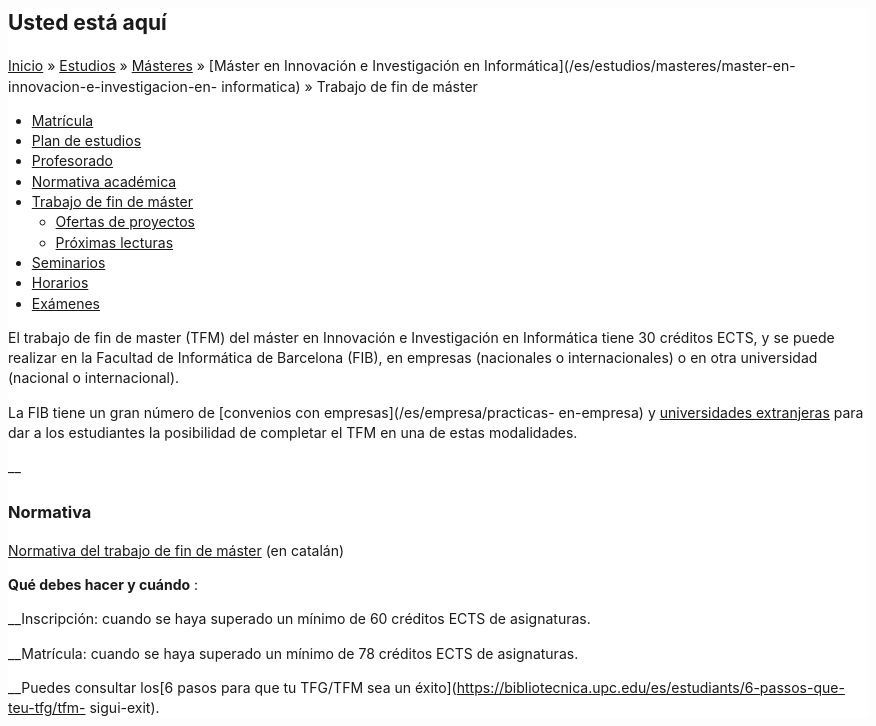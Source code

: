 ## Usted está aquí

[Inicio](/es) » [Estudios](/es/estudios) » [Másteres](/es/estudios/masteres) »
[Máster en Innovación e Investigación en
Informática](/es/estudios/masteres/master-en-innovacion-e-investigacion-en-
informatica) » Trabajo de fin de máster

  * [Matrícula](/es/estudios/masteres/master-en-innovacion-e-investigacion-en-informatica/matricula)
  * [Plan de estudios](/es/estudios/masteres/master-en-innovacion-e-investigacion-en-informatica/plan-de-estudios)
  * [Profesorado](/es/estudios/masteres/master-en-innovacion-e-investigacion-en-informatica/profesorado)
  * [Normativa académica](/es/estudios/masteres/master-en-innovacion-e-investigacion-en-informatica/normativa-academica)
  * [Trabajo de fin de máster](/es/estudios/masteres/master-en-innovacion-e-investigacion-en-informatica/trabajo-de-fin-de-master)
    * [Ofertas de proyectos](/es/estudios/masteres/master-en-innovacion-e-investigacion-en-informatica/trabajo-de-fin-de-master/ofertas-de-proyectos)
    * [Próximas lecturas](/es/estudios/masteres/master-en-innovacion-e-investigacion-en-informatica/trabajo-de-fin-de-master/proximas-lecturas)
  * [Seminarios](/es/estudios/masteres/master-en-innovacion-e-investigacion-en-informatica/seminarios-de-innovacion-e-investigacion-en-informatica)
  * [Horarios](/es/estudios/masteres/master-en-innovacion-e-investigacion-en-informatica/horarios)
  * [Exámenes](/es/estudios/masteres/master-en-innovacion-e-investigacion-en-informatica/examenes)

El trabajo de fin de master (TFM) del máster en Innovación e Investigación en
Informática tiene 30 créditos ECTS, y se puede realizar en la Facultad de
Informática de Barcelona (FIB), en empresas (nacionales o internacionales) o
en otra universidad (nacional o internacional).

La FIB tiene un gran número de [convenios con empresas](/es/empresa/practicas-
en-empresa) y [universidades extranjeras](/es/movilidad) para dar a los
estudiantes la posibilidad de completar el TFM en una de estas modalidades.

__

### Normativa

[Normativa del trabajo de fin de
máster](/sites/fib/files/documents/estudis/normativa-tfe-fib-ca.pdf) (en
catalán)



**Qué debes hacer y cuándo** :

__Inscripción: cuando se haya superado un mínimo de 60 créditos ECTS de
asignaturas.

__Matrícula: cuando se haya superado un mínimo de 78 créditos ECTS de
asignaturas.

__Puedes consultar los[6 pasos para que tu TFG/TFM sea un
éxito](https://bibliotecnica.upc.edu/es/estudiants/6-passos-que-teu-tfg/tfm-
sigui-exit).
